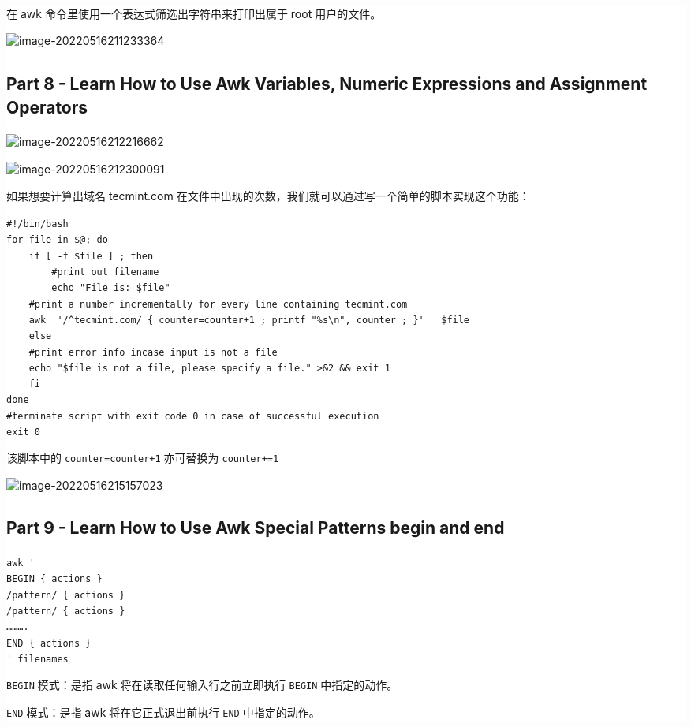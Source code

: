 在 awk 命令里使用一个表达式筛选出字符串来打印出属于 root 用户的文件。

![image-20220516211233364](https://tva1.sinaimg.cn/large/e6c9d24ely1h2ajzo96ljj215i0ek429.jpg)



## Part 8 - Learn How to Use Awk Variables, Numeric Expressions and Assignment Operators

![image-20220516212216662](https://tva1.sinaimg.cn/large/e6c9d24ely1h2ak9r7g4pj21pu0betau.jpg)

![image-20220516212300091](https://tva1.sinaimg.cn/large/e6c9d24ely1h2akahvnopj21hi04q75l.jpg)

如果想要计算出域名 tecmint.com 在文件中出现的次数，我们就可以通过写一个简单的脚本实现这个功能：

```shell
#!/bin/bash
for file in $@; do
	if [ -f $file ] ; then
		#print out filename
		echo "File is: $file"
    #print a number incrementally for every line containing tecmint.com 
    awk  '/^tecmint.com/ { counter=counter+1 ; printf "%s\n", counter ; }'   $file
	else
    #print error info incase input is not a file
    echo "$file is not a file, please specify a file." >&2 && exit 1
	fi
done
#terminate script with exit code 0 in case of successful execution 
exit 0
```

该脚本中的 `counter=counter+1` 亦可替换为 `counter+=1`

![image-20220516215157023](https://tva1.sinaimg.cn/large/e6c9d24ely1h2al4m9svoj20qg0pmq5e.jpg)



## Part 9 - Learn How to Use Awk Special Patterns begin and end

```shell
awk '
BEGIN { actions } 
/pattern/ { actions }
/pattern/ { actions }
……….
END { actions } 
' filenames  
```

`BEGIN` 模式：是指 awk 将在读取任何输入行之前立即执行 `BEGIN` 中指定的动作。

`END` 模式：是指 awk 将在它正式退出前执行 `END` 中指定的动作。
